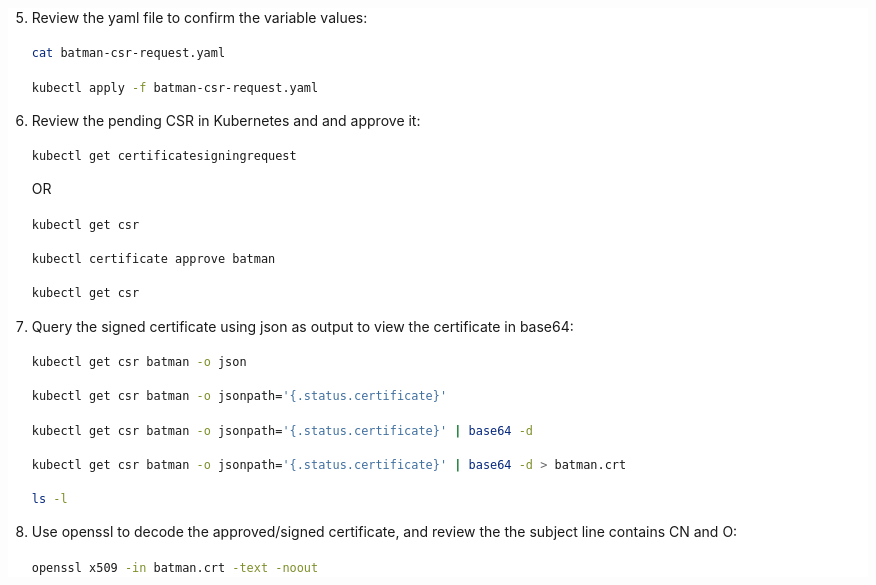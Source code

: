 5. Review the yaml file to confirm the variable values:

    ```sh
    cat batman-csr-request.yaml
    ```

    ```sh
    kubectl apply -f batman-csr-request.yaml
    ```

6. Review the pending CSR in Kubernetes and and approve it:

    ```sh
    kubectl get certificatesigningrequest
    ```

    OR

    ```sh
    kubectl get csr
    ```

    ```sh
    kubectl certificate approve batman
    ```

    ```sh
    kubectl get csr
    ```

7. Query the signed certificate using json as output to view the certificate in base64:

    ```sh
    kubectl get csr batman -o json
    ```

    ```sh
    kubectl get csr batman -o jsonpath='{.status.certificate}'
    ```

    ```sh
    kubectl get csr batman -o jsonpath='{.status.certificate}' | base64 -d
    ```

    ```sh
    kubectl get csr batman -o jsonpath='{.status.certificate}' | base64 -d > batman.crt
    ```

    ```sh
    ls -l
    ```

8. Use openssl to decode the approved/signed certificate, and review the the subject line contains CN and O:

    ```sh
    openssl x509 -in batman.crt -text -noout
    ```

